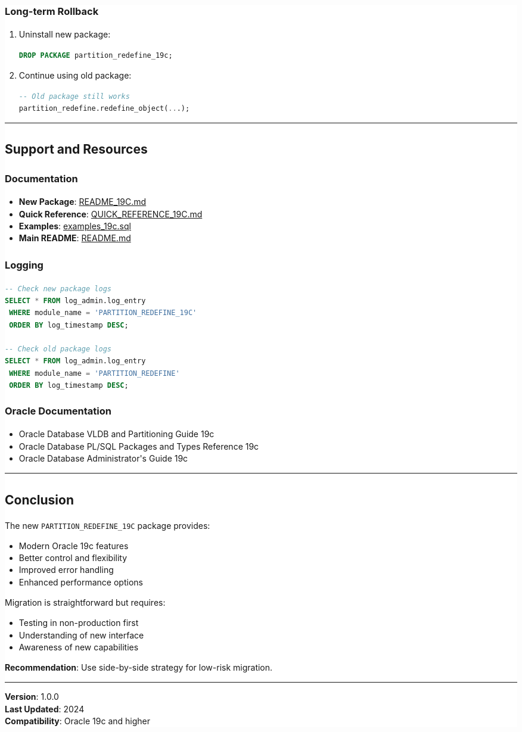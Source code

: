 ### Long-term Rollback

1. Uninstall new package:
   ```sql
   DROP PACKAGE partition_redefine_19c;
   ```

2. Continue using old package:
   ```sql
   -- Old package still works
   partition_redefine.redefine_object(...);
   ```

---

## Support and Resources

### Documentation
- **New Package**: [README_19C.md](README_19C.md)
- **Quick Reference**: [QUICK_REFERENCE_19C.md](QUICK_REFERENCE_19C.md)
- **Examples**: [examples_19c.sql](examples_19c.sql)
- **Main README**: [README.md](README.md)

### Logging
```sql
-- Check new package logs
SELECT * FROM log_admin.log_entry
 WHERE module_name = 'PARTITION_REDEFINE_19C'
 ORDER BY log_timestamp DESC;

-- Check old package logs
SELECT * FROM log_admin.log_entry
 WHERE module_name = 'PARTITION_REDEFINE'
 ORDER BY log_timestamp DESC;
```

### Oracle Documentation
- Oracle Database VLDB and Partitioning Guide 19c
- Oracle Database PL/SQL Packages and Types Reference 19c
- Oracle Database Administrator's Guide 19c

---

## Conclusion

The new `PARTITION_REDEFINE_19C` package provides:
- Modern Oracle 19c features
- Better control and flexibility
- Improved error handling
- Enhanced performance options

Migration is straightforward but requires:
- Testing in non-production first
- Understanding of new interface
- Awareness of new capabilities

**Recommendation**: Use side-by-side strategy for low-risk migration.

---

**Version**: 1.0.0  
**Last Updated**: 2024  
**Compatibility**: Oracle 19c and higher

